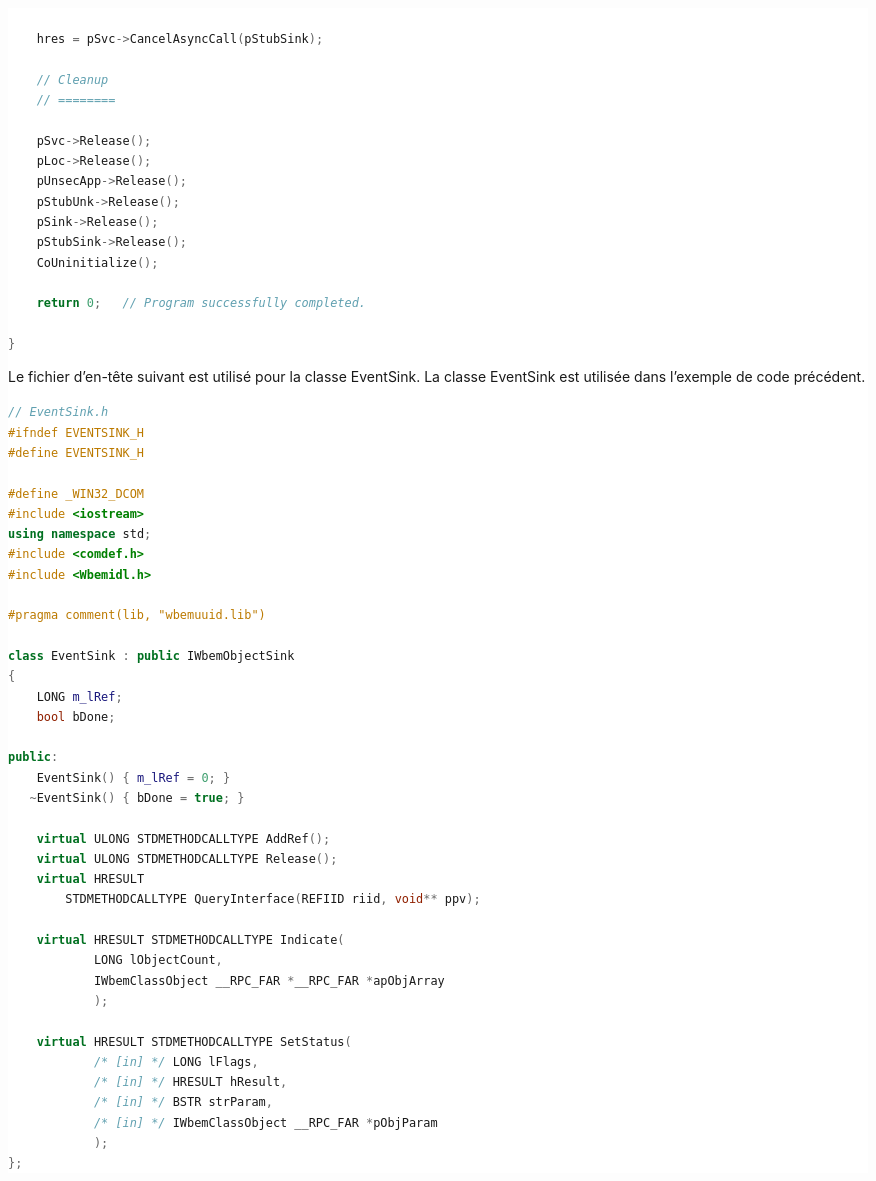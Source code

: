 ```C++
         
    hres = pSvc->CancelAsyncCall(pStubSink);

    // Cleanup
    // ========

    pSvc->Release();
    pLoc->Release();
    pUnsecApp->Release();
    pStubUnk->Release();
    pSink->Release();
    pStubSink->Release();
    CoUninitialize();

    return 0;   // Program successfully completed.
 
}
```



Le fichier d’en-tête suivant est utilisé pour la classe EventSink. La classe EventSink est utilisée dans l’exemple de code précédent.


```C++
// EventSink.h
#ifndef EVENTSINK_H
#define EVENTSINK_H

#define _WIN32_DCOM
#include <iostream>
using namespace std;
#include <comdef.h>
#include <Wbemidl.h>

#pragma comment(lib, "wbemuuid.lib")

class EventSink : public IWbemObjectSink
{
    LONG m_lRef;
    bool bDone;

public:
    EventSink() { m_lRef = 0; }
   ~EventSink() { bDone = true; }

    virtual ULONG STDMETHODCALLTYPE AddRef();
    virtual ULONG STDMETHODCALLTYPE Release();        
    virtual HRESULT 
        STDMETHODCALLTYPE QueryInterface(REFIID riid, void** ppv);

    virtual HRESULT STDMETHODCALLTYPE Indicate( 
            LONG lObjectCount,
            IWbemClassObject __RPC_FAR *__RPC_FAR *apObjArray
            );
        
    virtual HRESULT STDMETHODCALLTYPE SetStatus( 
            /* [in] */ LONG lFlags,
            /* [in] */ HRESULT hResult,
            /* [in] */ BSTR strParam,
            /* [in] */ IWbemClassObject __RPC_FAR *pObjParam
            );
};

```